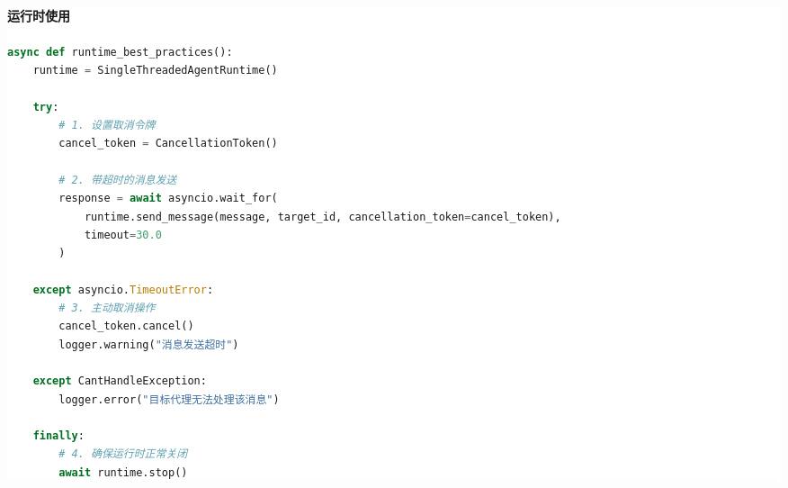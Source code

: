 #### 运行时使用

```python
async def runtime_best_practices():
    runtime = SingleThreadedAgentRuntime()
    
    try:
        # 1. 设置取消令牌
        cancel_token = CancellationToken()
        
        # 2. 带超时的消息发送
        response = await asyncio.wait_for(
            runtime.send_message(message, target_id, cancellation_token=cancel_token),
            timeout=30.0
        )
        
    except asyncio.TimeoutError:
        # 3. 主动取消操作
        cancel_token.cancel()
        logger.warning("消息发送超时")
        
    except CantHandleException:
        logger.error("目标代理无法处理该消息")
        
    finally:
        # 4. 确保运行时正常关闭
        await runtime.stop()
```
